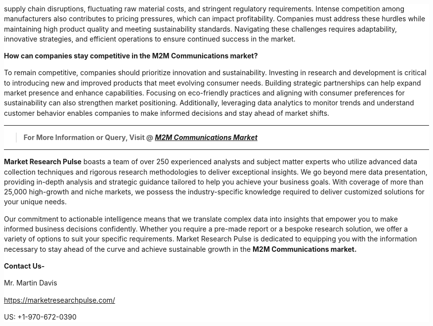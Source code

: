 supply chain disruptions, fluctuating raw material costs, and stringent regulatory requirements. Intense competition among manufacturers also contributes to pricing pressures, which can impact profitability. Companies must address these hurdles while maintaining high product quality and meeting sustainability standards. Navigating these challenges requires adaptability, innovative strategies, and efficient operations to ensure continued success in the market.</p><p><strong>How can companies stay competitive in the M2M Communications market?</strong></p><p>To remain competitive, companies should prioritize innovation and sustainability. Investing in research and development is critical to introducing new and improved products that meet evolving consumer needs. Building strategic partnerships can help expand market presence and enhance capabilities. Focusing on eco-friendly practices and aligning with consumer preferences for sustainability can also strengthen market positioning. Additionally, leveraging data analytics to monitor trends and understand customer behavior enables companies to make informed decisions and stay ahead of market shifts.</p><hr /><blockquote><p><strong>For More Information or Query, Visit @&nbsp;<em><a href="https://marketresearchpulse.com/report/31777/m2m-communications-market?utm_source=Linkedin&utm_medium=020">M2M Communications Market</a></em></strong></p></blockquote><hr /><p><strong>Market Research Pulse</strong> boasts a team of over 250 experienced analysts and subject matter experts who utilize advanced data collection techniques and rigorous research methodologies to deliver exceptional insights. We go beyond mere data presentation, providing in-depth analysis and strategic guidance tailored to help you achieve your business goals. With coverage of more than 25,000 high-growth and niche markets, we possess the industry-specific knowledge required to deliver customized solutions for your unique needs.</p><p>Our commitment to actionable intelligence means that we translate complex data into insights that empower you to make informed business decisions confidently. Whether you require a pre-made report or a bespoke research solution, we offer a variety of options to suit your specific requirements. Market Research Pulse is dedicated to equipping you with the information necessary to stay ahead of the curve and achieve sustainable growth in the <strong>M2M Communications market.</strong></p><p><strong>Contact Us-</strong></p><p>Mr. Martin Davis</p><p>https://marketresearchpulse.com/</p><p>US: +1-970-672-0390</p>